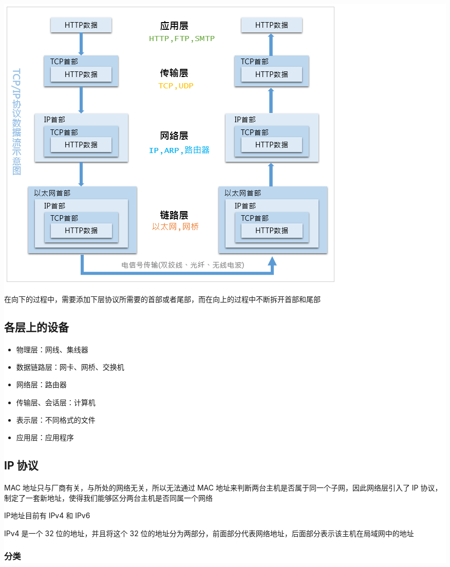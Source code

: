![](../Picture/Network/network/05.png)

在向下的过程中，需要添加下层协议所需要的首部或者尾部，而在向上的过程中不断拆开首部和尾部

## 各层上的设备

- 物理层：网线、集线器

- 数据链路层：网卡、网桥、交换机

- 网络层：路由器

- 传输层、会话层：计算机

- 表示层：不同格式的文件

- 应用层：应用程序

## IP 协议

MAC 地址只与厂商有关，与所处的网络无关，所以无法通过 MAC 地址来判断两台主机是否属于同一个子网，因此网络层引入了 IP 协议，制定了一套新地址，使得我们能够区分两台主机是否同属一个网络

IP地址目前有 IPv4 和 IPv6

IPv4 是一个 32 位的地址，并且将这个 32 位的地址分为两部分，前面部分代表网络地址，后面部分表示该主机在局域网中的地址

### 分类
